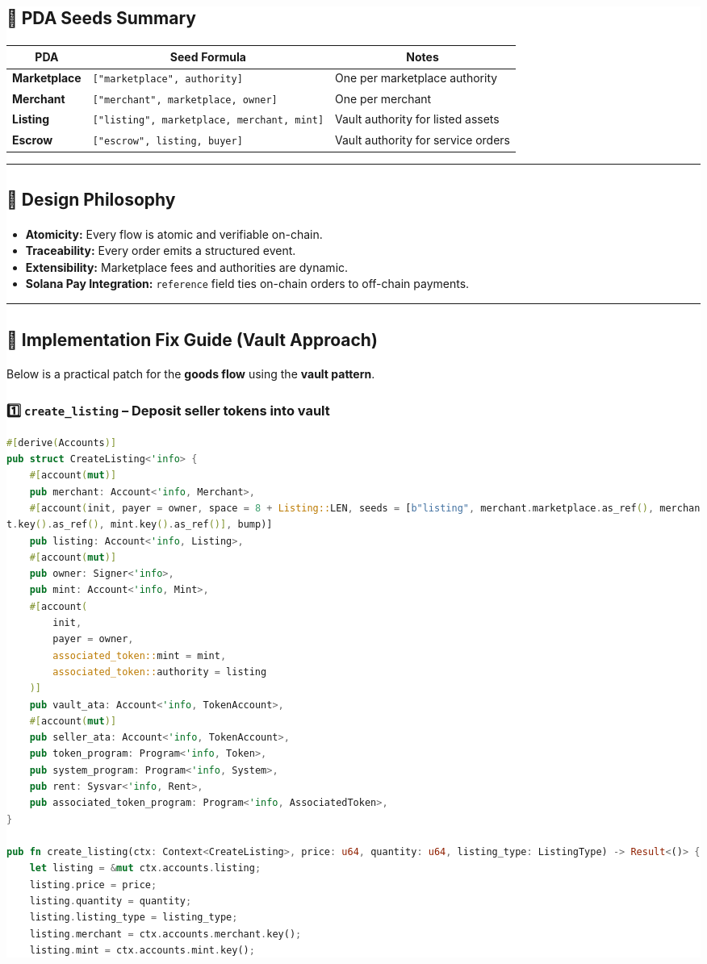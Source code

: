
## 🔐 PDA Seeds Summary

| PDA             | Seed Formula                               | Notes                              |
| --------------- | ------------------------------------------ | ---------------------------------- |
| **Marketplace** | `["marketplace", authority]`               | One per marketplace authority      |
| **Merchant**    | `["merchant", marketplace, owner]`         | One per merchant                   |
| **Listing**     | `["listing", marketplace, merchant, mint]` | Vault authority for listed assets  |
| **Escrow**      | `["escrow", listing, buyer]`               | Vault authority for service orders |

---

## 🧠 Design Philosophy

* **Atomicity:** Every flow is atomic and verifiable on-chain.
* **Traceability:** Every order emits a structured event.
* **Extensibility:** Marketplace fees and authorities are dynamic.
* **Solana Pay Integration:** `reference` field ties on-chain orders to off-chain payments.

---

## 🧩 Implementation Fix Guide (Vault Approach)

Below is a practical patch for the **goods flow** using the **vault pattern**.

### 1️⃣ `create_listing` – Deposit seller tokens into vault

```rust
#[derive(Accounts)]
pub struct CreateListing<'info> {
    #[account(mut)]
    pub merchant: Account<'info, Merchant>,
    #[account(init, payer = owner, space = 8 + Listing::LEN, seeds = [b"listing", merchant.marketplace.as_ref(), merchant.key().as_ref(), mint.key().as_ref()], bump)]
    pub listing: Account<'info, Listing>,
    #[account(mut)]
    pub owner: Signer<'info>,
    pub mint: Account<'info, Mint>,
    #[account(
        init,
        payer = owner,
        associated_token::mint = mint,
        associated_token::authority = listing
    )]
    pub vault_ata: Account<'info, TokenAccount>,
    #[account(mut)]
    pub seller_ata: Account<'info, TokenAccount>,
    pub token_program: Program<'info, Token>,
    pub system_program: Program<'info, System>,
    pub rent: Sysvar<'info, Rent>,
    pub associated_token_program: Program<'info, AssociatedToken>,
}

pub fn create_listing(ctx: Context<CreateListing>, price: u64, quantity: u64, listing_type: ListingType) -> Result<()> {
    let listing = &mut ctx.accounts.listing;
    listing.price = price;
    listing.quantity = quantity;
    listing.listing_type = listing_type;
    listing.merchant = ctx.accounts.merchant.key();
    listing.mint = ctx.accounts.mint.key();
```